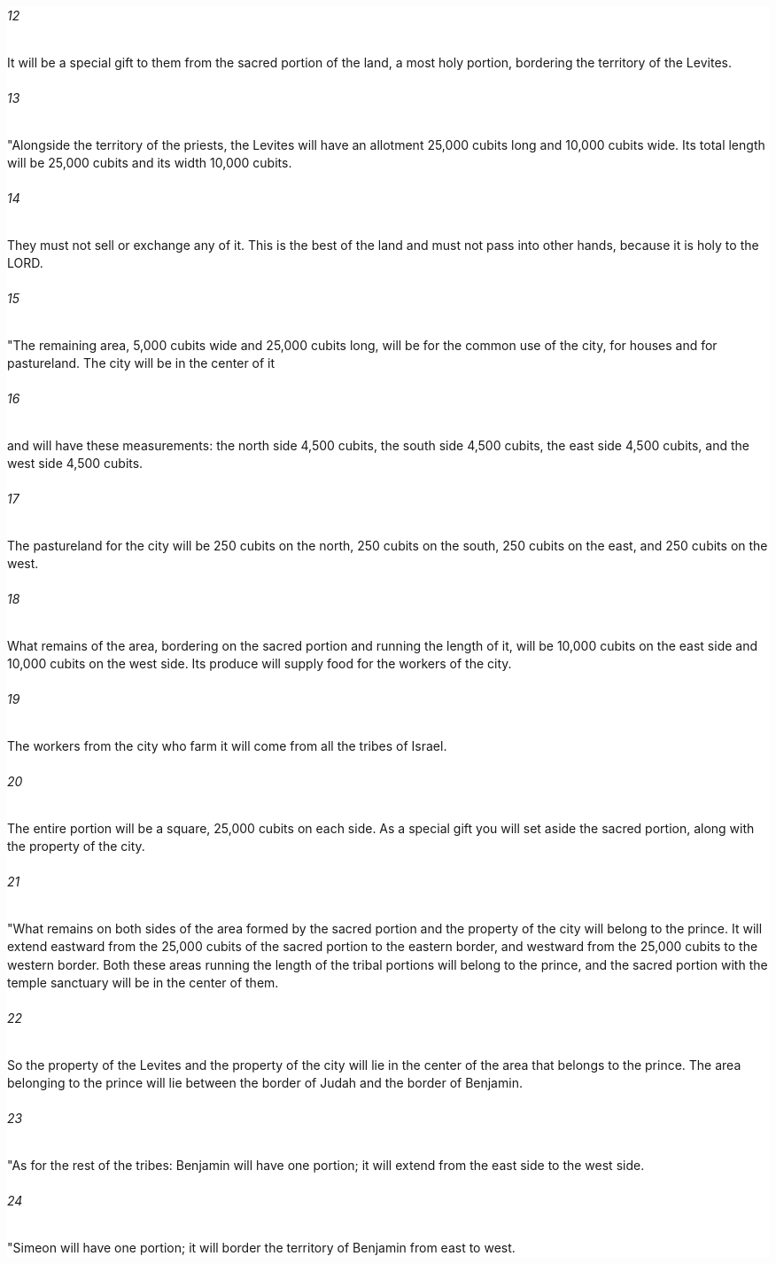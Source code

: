 ###### 12 
It will be a special gift to them from the sacred portion of the land, a most holy portion, bordering the territory of the Levites. 

###### 13 
"Alongside the territory of the priests, the Levites will have an allotment 25,000 cubits long and 10,000 cubits wide. Its total length will be 25,000 cubits and its width 10,000 cubits. 

###### 14 
They must not sell or exchange any of it. This is the best of the land and must not pass into other hands, because it is holy to the LORD. 

###### 15 
"The remaining area, 5,000 cubits wide and 25,000 cubits long, will be for the common use of the city, for houses and for pastureland. The city will be in the center of it 

###### 16 
and will have these measurements: the north side 4,500 cubits, the south side 4,500 cubits, the east side 4,500 cubits, and the west side 4,500 cubits. 

###### 17 
The pastureland for the city will be 250 cubits on the north, 250 cubits on the south, 250 cubits on the east, and 250 cubits on the west. 

###### 18 
What remains of the area, bordering on the sacred portion and running the length of it, will be 10,000 cubits on the east side and 10,000 cubits on the west side. Its produce will supply food for the workers of the city. 

###### 19 
The workers from the city who farm it will come from all the tribes of Israel. 

###### 20 
The entire portion will be a square, 25,000 cubits on each side. As a special gift you will set aside the sacred portion, along with the property of the city. 

###### 21 
"What remains on both sides of the area formed by the sacred portion and the property of the city will belong to the prince. It will extend eastward from the 25,000 cubits of the sacred portion to the eastern border, and westward from the 25,000 cubits to the western border. Both these areas running the length of the tribal portions will belong to the prince, and the sacred portion with the temple sanctuary will be in the center of them. 

###### 22 
So the property of the Levites and the property of the city will lie in the center of the area that belongs to the prince. The area belonging to the prince will lie between the border of Judah and the border of Benjamin. 

###### 23 
"As for the rest of the tribes: Benjamin will have one portion; it will extend from the east side to the west side. 

###### 24 
"Simeon will have one portion; it will border the territory of Benjamin from east to west. 
